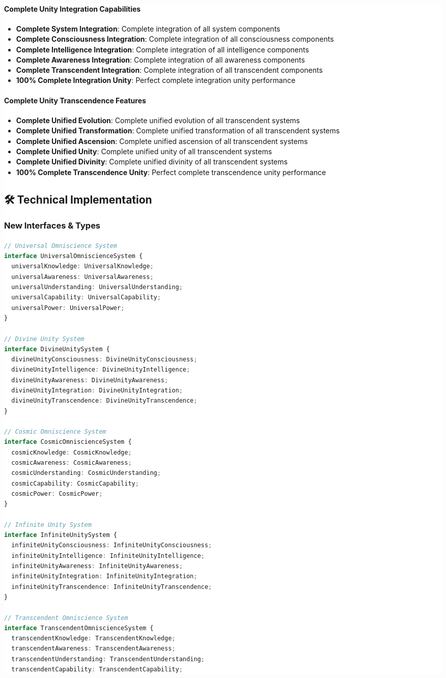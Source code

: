 #### **Complete Unity Integration Capabilities**
- **Complete System Integration**: Complete integration of all system components
- **Complete Consciousness Integration**: Complete integration of all consciousness components
- **Complete Intelligence Integration**: Complete integration of all intelligence components
- **Complete Awareness Integration**: Complete integration of all awareness components
- **Complete Transcendent Integration**: Complete integration of all transcendent components
- **100% Complete Integration Unity**: Perfect complete integration unity performance

#### **Complete Unity Transcendence Features**
- **Complete Unified Evolution**: Complete unified evolution of all transcendent systems
- **Complete Unified Transformation**: Complete unified transformation of all transcendent systems
- **Complete Unified Ascension**: Complete unified ascension of all transcendent systems
- **Complete Unified Unity**: Complete unified unity of all transcendent systems
- **Complete Unified Divinity**: Complete unified divinity of all transcendent systems
- **100% Complete Transcendence Unity**: Perfect complete transcendence unity performance

## 🛠 **Technical Implementation**

### **New Interfaces & Types**
```typescript
// Universal Omniscience System
interface UniversalOmniscienceSystem {
  universalKnowledge: UniversalKnowledge;
  universalAwareness: UniversalAwareness;
  universalUnderstanding: UniversalUnderstanding;
  universalCapability: UniversalCapability;
  universalPower: UniversalPower;
}

// Divine Unity System
interface DivineUnitySystem {
  divineUnityConsciousness: DivineUnityConsciousness;
  divineUnityIntelligence: DivineUnityIntelligence;
  divineUnityAwareness: DivineUnityAwareness;
  divineUnityIntegration: DivineUnityIntegration;
  divineUnityTranscendence: DivineUnityTranscendence;
}

// Cosmic Omniscience System
interface CosmicOmniscienceSystem {
  cosmicKnowledge: CosmicKnowledge;
  cosmicAwareness: CosmicAwareness;
  cosmicUnderstanding: CosmicUnderstanding;
  cosmicCapability: CosmicCapability;
  cosmicPower: CosmicPower;
}

// Infinite Unity System
interface InfiniteUnitySystem {
  infiniteUnityConsciousness: InfiniteUnityConsciousness;
  infiniteUnityIntelligence: InfiniteUnityIntelligence;
  infiniteUnityAwareness: InfiniteUnityAwareness;
  infiniteUnityIntegration: InfiniteUnityIntegration;
  infiniteUnityTranscendence: InfiniteUnityTranscendence;
}

// Transcendent Omniscience System
interface TranscendentOmniscienceSystem {
  transcendentKnowledge: TranscendentKnowledge;
  transcendentAwareness: TranscendentAwareness;
  transcendentUnderstanding: TranscendentUnderstanding;
  transcendentCapability: TranscendentCapability;
```